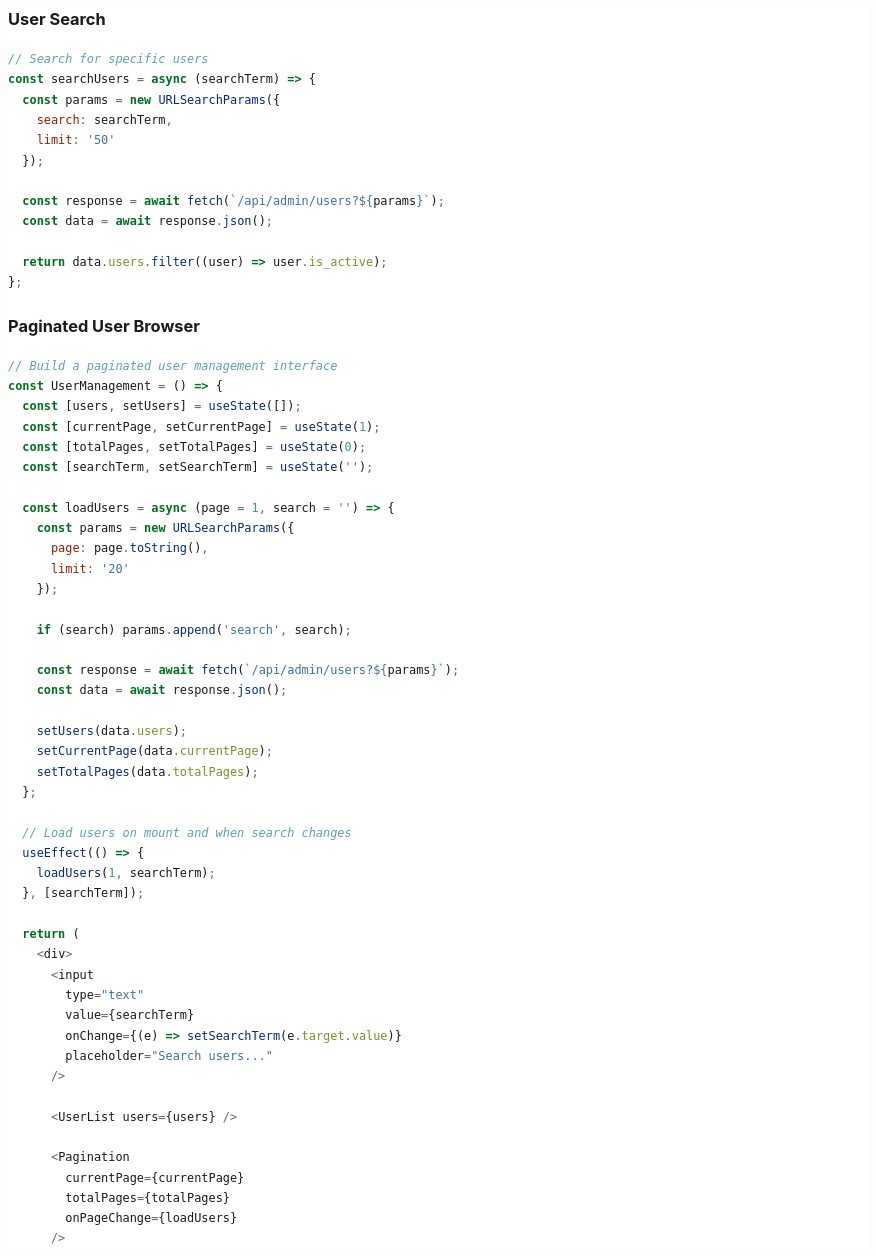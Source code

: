 ### User Search

```javascript
// Search for specific users
const searchUsers = async (searchTerm) => {
  const params = new URLSearchParams({
    search: searchTerm,
    limit: '50'
  });

  const response = await fetch(`/api/admin/users?${params}`);
  const data = await response.json();

  return data.users.filter((user) => user.is_active);
};
```

### Paginated User Browser

```javascript
// Build a paginated user management interface
const UserManagement = () => {
  const [users, setUsers] = useState([]);
  const [currentPage, setCurrentPage] = useState(1);
  const [totalPages, setTotalPages] = useState(0);
  const [searchTerm, setSearchTerm] = useState('');

  const loadUsers = async (page = 1, search = '') => {
    const params = new URLSearchParams({
      page: page.toString(),
      limit: '20'
    });

    if (search) params.append('search', search);

    const response = await fetch(`/api/admin/users?${params}`);
    const data = await response.json();

    setUsers(data.users);
    setCurrentPage(data.currentPage);
    setTotalPages(data.totalPages);
  };

  // Load users on mount and when search changes
  useEffect(() => {
    loadUsers(1, searchTerm);
  }, [searchTerm]);

  return (
    <div>
      <input
        type="text"
        value={searchTerm}
        onChange={(e) => setSearchTerm(e.target.value)}
        placeholder="Search users..."
      />

      <UserList users={users} />

      <Pagination
        currentPage={currentPage}
        totalPages={totalPages}
        onPageChange={loadUsers}
      />
```